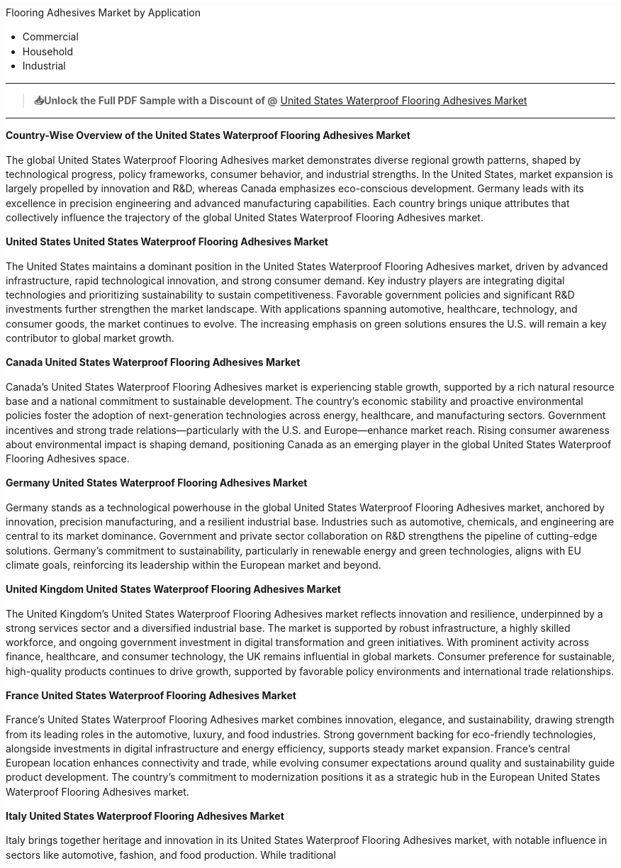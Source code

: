 Flooring Adhesives Market by Application</h3><ul><li>Commercial</li><li>Household</li><li>Industrial</li></ul></p><hr /><blockquote><p><strong>📥Unlock the Full PDF Sample with a Discount of @</strong> <a href="https://www.marketresearchintellect.com/ask-for-discount/?rid=943797&amp;utm_source=Github-April&amp;utm_medium=016">United States Waterproof Flooring Adhesives Market</a></p></blockquote><hr /><p class="" data-start="217" data-end="261"><strong data-start="217" data-end="261">Country-Wise Overview of the United States Waterproof Flooring Adhesives Market</strong></p><p class="" data-start="263" data-end="774">The global United States Waterproof Flooring Adhesives market demonstrates diverse regional growth patterns, shaped by technological progress, policy frameworks, consumer behavior, and industrial strengths. In the United States, market expansion is largely propelled by innovation and R&amp;D, whereas Canada emphasizes eco-conscious development. Germany leads with its excellence in precision engineering and advanced manufacturing capabilities. Each country brings unique attributes that collectively influence the trajectory of the global United States Waterproof Flooring Adhesives market.</p><p class="" data-start="776" data-end="1421"><strong data-start="776" data-end="805">United States United States Waterproof Flooring Adhesives Market</strong></p><p class="" data-start="776" data-end="1421">The United States maintains a dominant position in the United States Waterproof Flooring Adhesives market, driven by advanced infrastructure, rapid technological innovation, and strong consumer demand. Key industry players are integrating digital technologies and prioritizing sustainability to sustain competitiveness. Favorable government policies and significant R&amp;D investments further strengthen the market landscape. With applications spanning automotive, healthcare, technology, and consumer goods, the market continues to evolve. The increasing emphasis on green solutions ensures the U.S. will remain a key contributor to global market growth.</p><p class="" data-start="1423" data-end="2019"><strong data-start="1423" data-end="1445">Canada United States Waterproof Flooring Adhesives Market</strong></p><p class="" data-start="1423" data-end="2019">Canada&rsquo;s United States Waterproof Flooring Adhesives market is experiencing stable growth, supported by a rich natural resource base and a national commitment to sustainable development. The country&rsquo;s economic stability and proactive environmental policies foster the adoption of next-generation technologies across energy, healthcare, and manufacturing sectors. Government incentives and strong trade relations&mdash;particularly with the U.S. and Europe&mdash;enhance market reach. Rising consumer awareness about environmental impact is shaping demand, positioning Canada as an emerging player in the global United States Waterproof Flooring Adhesives space.</p><p class="" data-start="2021" data-end="2591"><strong data-start="2021" data-end="2044">Germany United States Waterproof Flooring Adhesives Market</strong></p><p class="" data-start="2021" data-end="2591">Germany stands as a technological powerhouse in the global United States Waterproof Flooring Adhesives market, anchored by innovation, precision manufacturing, and a resilient industrial base. Industries such as automotive, chemicals, and engineering are central to its market dominance. Government and private sector collaboration on R&amp;D strengthens the pipeline of cutting-edge solutions. Germany&rsquo;s commitment to sustainability, particularly in renewable energy and green technologies, aligns with EU climate goals, reinforcing its leadership within the European market and beyond.</p><p class="" data-start="2593" data-end="3221"><strong data-start="2593" data-end="2623">United Kingdom United States Waterproof Flooring Adhesives Market</strong></p><p class="" data-start="2593" data-end="3221">The United Kingdom&rsquo;s United States Waterproof Flooring Adhesives market reflects innovation and resilience, underpinned by a strong services sector and a diversified industrial base. The market is supported by robust infrastructure, a highly skilled workforce, and ongoing government investment in digital transformation and green initiatives. With prominent activity across finance, healthcare, and consumer technology, the UK remains influential in global markets. Consumer preference for sustainable, high-quality products continues to drive growth, supported by favorable policy environments and international trade relationships.</p><p class="" data-start="3223" data-end="3838"><strong data-start="3223" data-end="3245">France United States Waterproof Flooring Adhesives Market</strong></p><p class="" data-start="3223" data-end="3838">France&rsquo;s United States Waterproof Flooring Adhesives market combines innovation, elegance, and sustainability, drawing strength from its leading roles in the automotive, luxury, and food industries. Strong government backing for eco-friendly technologies, alongside investments in digital infrastructure and energy efficiency, supports steady market expansion. France&rsquo;s central European location enhances connectivity and trade, while evolving consumer expectations around quality and sustainability guide product development. The country&rsquo;s commitment to modernization positions it as a strategic hub in the European United States Waterproof Flooring Adhesives market.</p><p class="" data-start="3840" data-end="4422"><strong data-start="3840" data-end="3861">Italy United States Waterproof Flooring Adhesives Market</strong></p><p class="" data-start="3840" data-end="4422">Italy brings together heritage and innovation in its United States Waterproof Flooring Adhesives market, with notable influence in sectors like automotive, fashion, and food production. While traditional